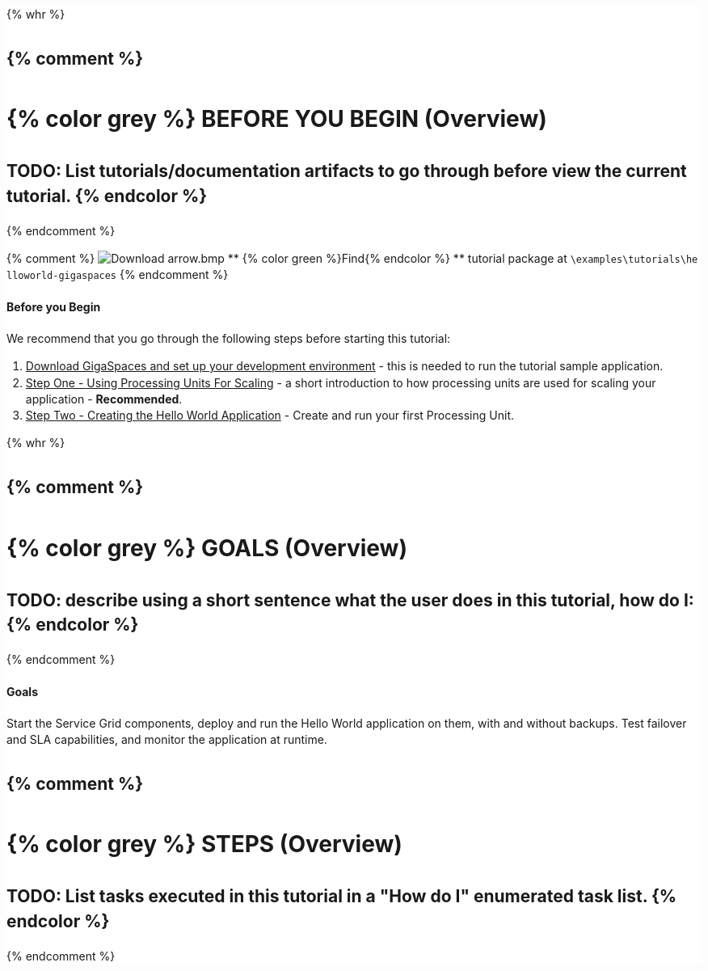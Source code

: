{% whr %}

{% comment %}
--------------------------------------------------------------------------
{% color grey %}   BEFORE YOU BEGIN (Overview)
   ===========================
   TODO: List tutorials/documentation artifacts to go through before view the current tutorial.
{% endcolor %}
-------------------------------------------------------------------------------
{% endcomment %}

{% comment %}
![Download arrow.bmp](/attachment_files/Download%20arrow.bmp) **
{% color green %}Find{% endcolor %}
** tutorial package at `\examples\tutorials\helloworld-gigaspaces`
{% endcomment %}

#### Before you Begin

We recommend that you go through the following steps before starting this tutorial:

1. [Download GigaSpaces and set up your development environment](./installation-guide.html) - this is needed to run the tutorial sample application.
1. [Step One - Using Processing Units For Scaling](./step-one---using-processing-units-for-scaling.html) - a short introduction to how processing units are used for scaling your application - **Recommended**.
1. [Step Two - Creating the Hello World Application](./step-two---creating-the-hello-world-application.html) - Create and run your first Processing Unit.

{% whr %}

{% comment %}
----------------------------------------------------------------------------------
{% color grey %}   GOALS (Overview)
   ================
   TODO: describe using a short sentence what the user does in this tutorial, how do I:
{% endcolor %}
---------------------------------------------------------------------------------------
{% endcomment %}

#### Goals

Start the Service Grid components, deploy and run the Hello World application on them, with and without backups. Test failover and SLA capabilities, and monitor the application at runtime.

{% comment %}
----------------------------------------------------------------------------
{% color grey %}   STEPS (Overview)
   ================
   TODO: List tasks executed in this tutorial in a "How do I" enumerated task list.
{% endcolor %}
---------------------------------------------------------------------------------
{% endcomment %}
